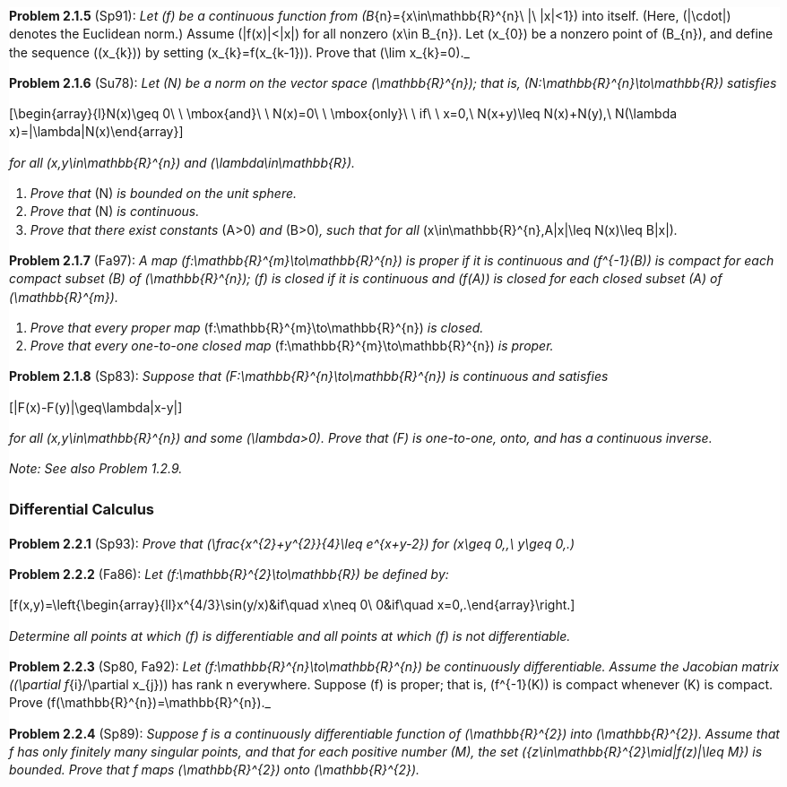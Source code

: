 **Problem 2.1.5** (Sp91): _Let \(f\) be a continuous function from \(B_{n}=\{x\in\mathbb{R}^{n}\ |\ \|x\|<1\}\) into itself. (Here, \(\|\cdot\|\) denotes the Euclidean norm.) Assume \(\|f(x)\|<\|x\|\) for all nonzero \(x\in B_{n}\). Let \(x_{0}\) be a nonzero point of \(B_{n}\), and define the sequence \((x_{k})\) by setting \(x_{k}=f(x_{k-1})\). Prove that \(\lim x_{k}=0\)._

**Problem 2.1.6** (Su78): _Let \(N\) be a norm on the vector space \(\mathbb{R}^{n}\); that is, \(N:\mathbb{R}^{n}\to\mathbb{R}\) satisfies_

\[\begin{array}{l}N(x)\geq 0\ \ \mbox{and}\ \ N(x)=0\ \ \mbox{only}\ \ if\ \ x=0,\\ N(x+y)\leq N(x)+N(y),\\ N(\lambda x)=|\lambda|N(x)\end{array}\]

_for all \(x,y\in\mathbb{R}^{n}\) and \(\lambda\in\mathbb{R}\)._

1. _Prove that_ \(N\) _is bounded on the unit sphere._
2. _Prove that_ \(N\) _is continuous._
3. _Prove that there exist constants_ \(A>0\) _and_ \(B>0\)_, such that for all_ \(x\in\mathbb{R}^{n},A|x|\leq N(x)\leq B|x|\)_._

**Problem 2.1.7** (Fa97): _A map \(f:\mathbb{R}^{m}\to\mathbb{R}^{n}\) is proper if it is continuous and \(f^{-1}(B)\) is compact for each compact subset \(B\) of \(\mathbb{R}^{n}\); \(f\) is closed if it is continuous and \(f(A)\) is closed for each closed subset \(A\) of \(\mathbb{R}^{m}\)._

1. _Prove that every proper map_ \(f:\mathbb{R}^{m}\to\mathbb{R}^{n}\) _is closed._
2. _Prove that every one-to-one closed map_ \(f:\mathbb{R}^{m}\to\mathbb{R}^{n}\) _is proper._

**Problem 2.1.8** (Sp83): _Suppose that \(F:\mathbb{R}^{n}\to\mathbb{R}^{n}\) is continuous and satisfies_

\[\|F(x)-F(y)\|\geq\lambda\|x-y\|\]

_for all \(x,y\in\mathbb{R}^{n}\) and some \(\lambda>0\). Prove that \(F\) is one-to-one, onto, and has a continuous inverse._

_Note: See also Problem 1.2.9._

### Differential Calculus

**Problem 2.2.1** (Sp93): _Prove that \(\frac{x^{2}+y^{2}}{4}\leq e^{x+y-2}\) for \(x\geq 0\,,\ y\geq 0\,.\)_

**Problem 2.2.2** (Fa86): _Let \(f:\mathbb{R}^{2}\to\mathbb{R}\) be defined by:_

\[f(x,y)=\left\{\begin{array}{ll}x^{4/3}\sin(y/x)&if\quad x\neq 0\\ 0&if\quad x=0\,.\end{array}\right.\]

_Determine all points at which \(f\) is differentiable and all points at which \(f\) is not differentiable._

**Problem 2.2.3** (Sp80, Fa92): _Let \(f:\mathbb{R}^{n}\to\mathbb{R}^{n}\) be continuously differentiable. Assume the Jacobian matrix \((\partial f_{i}/\partial x_{j})\) has rank n everywhere. Suppose \(f\) is proper; that is, \(f^{-1}(K)\) is compact whenever \(K\) is compact. Prove \(f(\mathbb{R}^{n})=\mathbb{R}^{n}\)._

**Problem 2.2.4** (Sp89): _Suppose f is a continuously differentiable function of \(\mathbb{R}^{2}\) into \(\mathbb{R}^{2}\). Assume that f has only finitely many singular points, and that for each positive number \(M\), the set \(\{z\in\mathbb{R}^{2}\mid|f(z)|\leq M\}\) is bounded. Prove that f maps \(\mathbb{R}^{2}\) onto \(\mathbb{R}^{2}\)._
